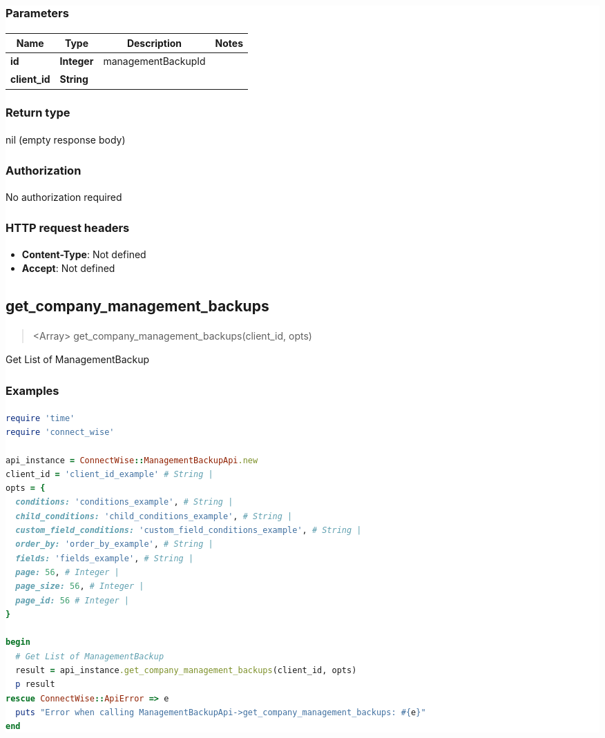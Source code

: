 ### Parameters

| Name | Type | Description | Notes |
| ---- | ---- | ----------- | ----- |
| **id** | **Integer** | managementBackupId |  |
| **client_id** | **String** |  |  |

### Return type

nil (empty response body)

### Authorization

No authorization required

### HTTP request headers

- **Content-Type**: Not defined
- **Accept**: Not defined


## get_company_management_backups

> <Array<ManagementBackup>> get_company_management_backups(client_id, opts)

Get List of ManagementBackup

### Examples

```ruby
require 'time'
require 'connect_wise'

api_instance = ConnectWise::ManagementBackupApi.new
client_id = 'client_id_example' # String | 
opts = {
  conditions: 'conditions_example', # String | 
  child_conditions: 'child_conditions_example', # String | 
  custom_field_conditions: 'custom_field_conditions_example', # String | 
  order_by: 'order_by_example', # String | 
  fields: 'fields_example', # String | 
  page: 56, # Integer | 
  page_size: 56, # Integer | 
  page_id: 56 # Integer | 
}

begin
  # Get List of ManagementBackup
  result = api_instance.get_company_management_backups(client_id, opts)
  p result
rescue ConnectWise::ApiError => e
  puts "Error when calling ManagementBackupApi->get_company_management_backups: #{e}"
end
```
